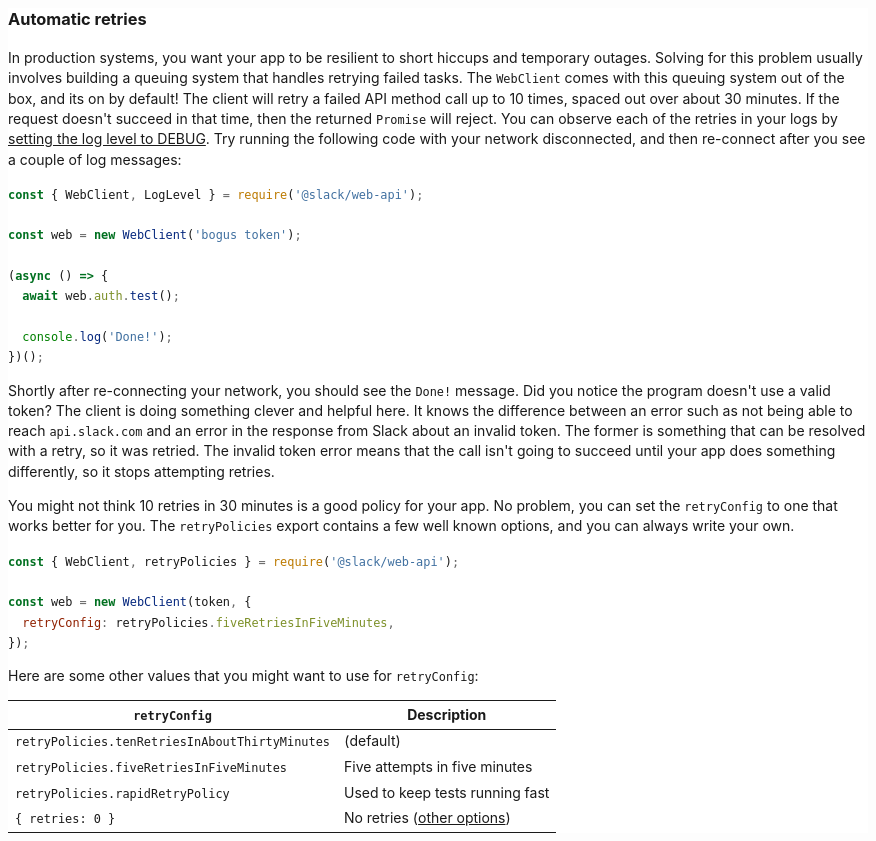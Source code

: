 
### Automatic retries

In production systems, you want your app to be resilient to short hiccups and temporary outages. Solving for this
problem usually involves building a queuing system that handles retrying failed tasks. The `WebClient` comes with this
queuing system out of the box, and its on by default! The client will retry a failed API method call up to 10 times,
spaced out over about 30 minutes. If the request doesn't succeed in that time, then the returned `Promise` will reject.
You can observe each of the retries in your logs by [setting the log level to DEBUG](#logging). Try running the
following code with your network disconnected, and then re-connect after you see a couple of log messages:

```javascript
const { WebClient, LogLevel } = require('@slack/web-api');

const web = new WebClient('bogus token');

(async () => {
  await web.auth.test();

  console.log('Done!');
})();
```

Shortly after re-connecting your network, you should see the `Done!` message. Did you notice the program doesn't use a
valid token? The client is doing something clever and helpful here. It knows the difference between an error such as not
being able to reach `api.slack.com` and an error in the response from Slack about an invalid token. The former is
something that can be resolved with a retry, so it was retried. The invalid token error means that the call isn't going
to succeed until your app does something differently, so it stops attempting retries.

You might not think 10 retries in 30 minutes is a good policy for your app. No problem, you can set the `retryConfig` to
one that works better for you. The `retryPolicies` export contains a few well known options, and you can always write
your own.

```javascript
const { WebClient, retryPolicies } = require('@slack/web-api');

const web = new WebClient(token, {
  retryConfig: retryPolicies.fiveRetriesInFiveMinutes,
});
```

Here are some other values that you might want to use for `retryConfig`:

| `retryConfig`                                  | Description                     |
|------------------------------------------------|---------------------------------|
| `retryPolicies.tenRetriesInAboutThirtyMinutes` | (default)                       |
| `retryPolicies.fiveRetriesInFiveMinutes`       | Five attempts in five minutes   |
| `retryPolicies.rapidRetryPolicy`               | Used to keep tests running fast |
| `{ retries: 0 }`                               | No retries ([other options](https://github.com/tim-kos/node-retry#retryoperationoptions)) |
